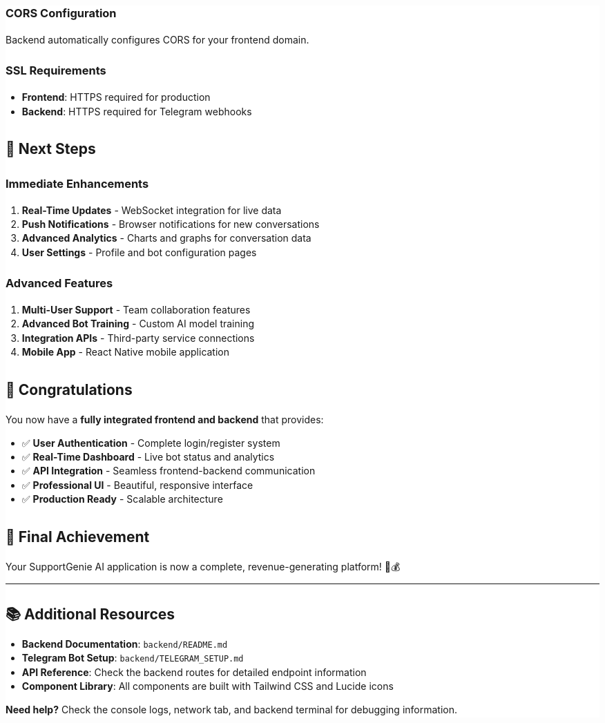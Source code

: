 ### **CORS Configuration**

Backend automatically configures CORS for your frontend domain.

### **SSL Requirements**

- **Frontend**: HTTPS required for production
- **Backend**: HTTPS required for Telegram webhooks

## 🌟 Next Steps

### **Immediate Enhancements**

1. **Real-Time Updates** - WebSocket integration for live data
2. **Push Notifications** - Browser notifications for new conversations
3. **Advanced Analytics** - Charts and graphs for conversation data
4. **User Settings** - Profile and bot configuration pages

### **Advanced Features**

1. **Multi-User Support** - Team collaboration features
2. **Advanced Bot Training** - Custom AI model training
3. **Integration APIs** - Third-party service connections
4. **Mobile App** - React Native mobile application

## 🎉 Congratulations

You now have a **fully integrated frontend and backend** that provides:

- ✅ **User Authentication** - Complete login/register system
- ✅ **Real-Time Dashboard** - Live bot status and analytics
- ✅ **API Integration** - Seamless frontend-backend communication
- ✅ **Professional UI** - Beautiful, responsive interface
- ✅ **Production Ready** - Scalable architecture

## 🎯 Final Achievement

Your SupportGenie AI application is now a complete, revenue-generating
platform! 🚀💰

---

## 📚 Additional Resources

- **Backend Documentation**: `backend/README.md`
- **Telegram Bot Setup**: `backend/TELEGRAM_SETUP.md`
- **API Reference**: Check the backend routes for detailed endpoint information
- **Component Library**: All components are built with Tailwind CSS and Lucide icons

**Need help?** Check the console logs, network tab, and backend terminal for
debugging information.
